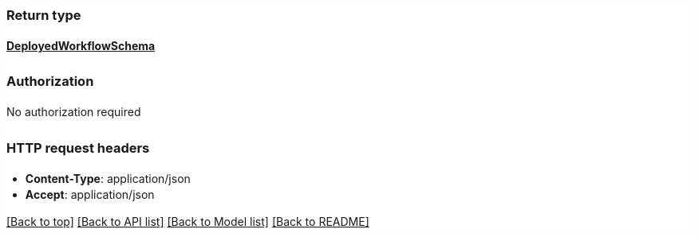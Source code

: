 ### Return type

[**DeployedWorkflowSchema**](DeployedWorkflowSchema.md)

### Authorization

No authorization required

### HTTP request headers

 - **Content-Type**: application/json
 - **Accept**: application/json

[[Back to top]](#) [[Back to API list]](../README.md#documentation-for-api-endpoints) [[Back to Model list]](../README.md#documentation-for-models) [[Back to README]](../README.md)

